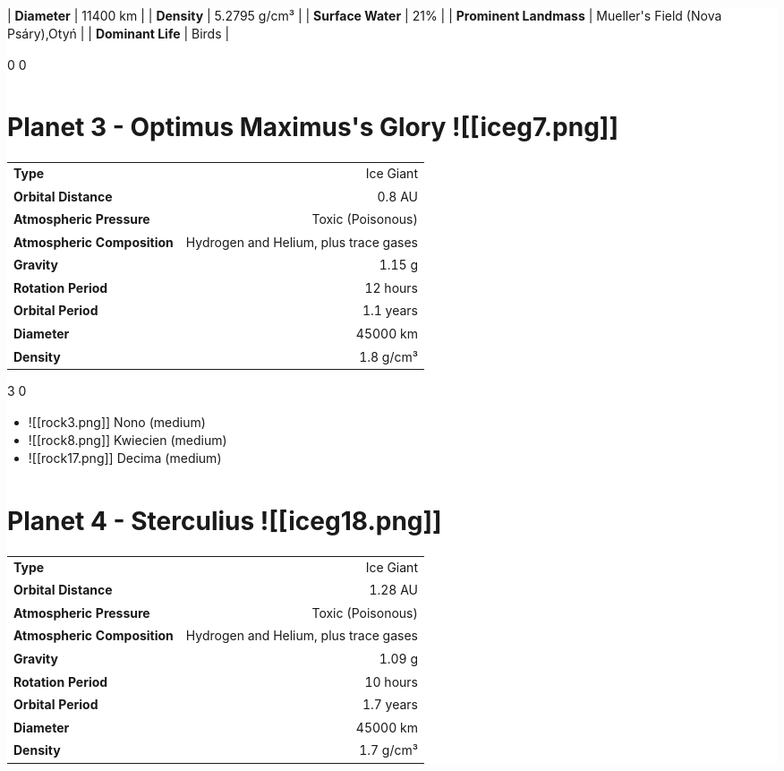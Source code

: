 | **Diameter**                |      11400 km | 
| **Density**                 |    5.2795 g/cm³ |
| **Surface Water**           |           21% | 
| **Prominent Landmass**      |         Mueller's Field (Nova Psáry),Otyń | 
| **Dominant Life**           |         Birds |



0
0



# Planet 3 - Optimus Maximus's Glory ![[iceg7.png]]
|                             |                           |
| --------------------------- | -------------------------:|
| **Type**                    |             Ice Giant |
| **Orbital Distance**        |   0.8 AU |
| **Atmospheric Pressure**    |       Toxic (Poisonous) |
| **Atmospheric Composition** |      Hydrogen and Helium, plus trace gases |
| **Gravity**                 |        1.15 g |
| **Rotation Period**         |  12 hours |
| **Orbital Period** | 1.1 years |
| **Diameter**                |      45000 km | 
| **Density**                 |    1.8 g/cm³ |



3
0

- ![[rock3.png]] Nono (medium)
- ![[rock8.png]] Kwiecien (medium)
- ![[rock17.png]] Decima (medium)


# Planet 4 - Sterculius ![[iceg18.png]]
|                             |                           |
| --------------------------- | -------------------------:|
| **Type**                    |             Ice Giant |
| **Orbital Distance**        |   1.28 AU |
| **Atmospheric Pressure**    |       Toxic (Poisonous) |
| **Atmospheric Composition** |      Hydrogen and Helium, plus trace gases |
| **Gravity**                 |        1.09 g |
| **Rotation Period**         |  10 hours |
| **Orbital Period** | 1.7 years |
| **Diameter**                |      45000 km | 
| **Density**                 |    1.7 g/cm³ |
